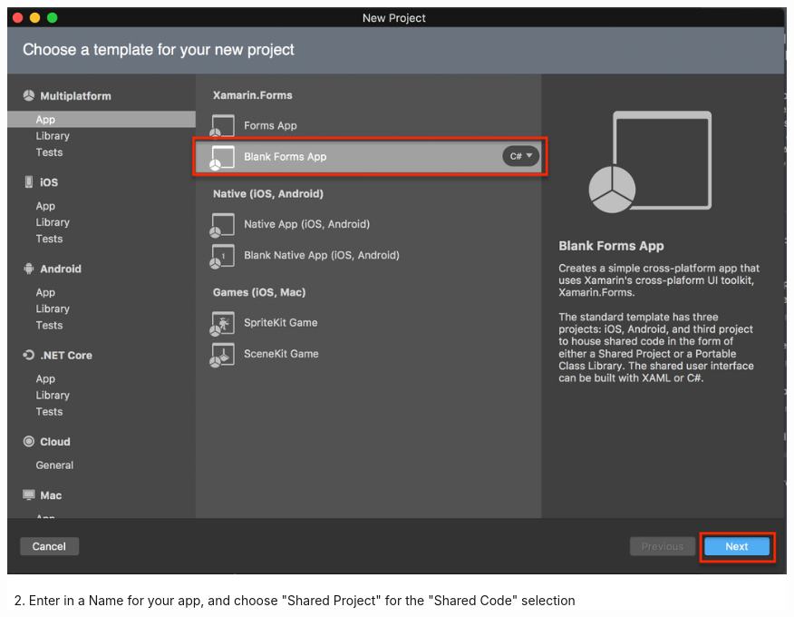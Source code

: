 ![](resources/create_mobile_app_project.png)

2. Enter in a Name for your app, and choose "Shared Project" for the "Shared Code" selection
